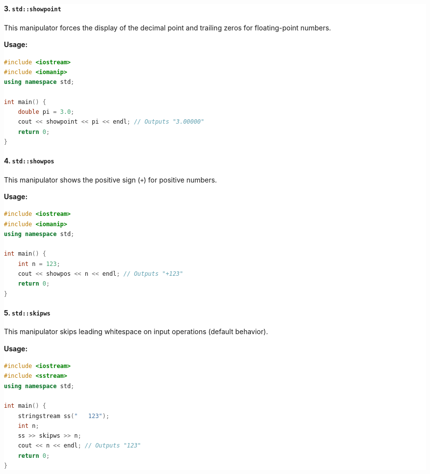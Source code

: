 #### 3. `std::showpoint`

This manipulator forces the display of the decimal point and trailing zeros for floating-point numbers.

**Usage:**

```cpp
#include <iostream>
#include <iomanip>
using namespace std;

int main() {
    double pi = 3.0;
    cout << showpoint << pi << endl; // Outputs "3.00000"
    return 0;
}
```

#### 4. `std::showpos`

This manipulator shows the positive sign (`+`) for positive numbers.

**Usage:**

```cpp
#include <iostream>
#include <iomanip>
using namespace std;

int main() {
    int n = 123;
    cout << showpos << n << endl; // Outputs "+123"
    return 0;
}
```

#### 5. `std::skipws`

This manipulator skips leading whitespace on input operations (default behavior).

**Usage:**

```cpp
#include <iostream>
#include <sstream>
using namespace std;

int main() {
    stringstream ss("   123");
    int n;
    ss >> skipws >> n;
    cout << n << endl; // Outputs "123"
    return 0;
}
```

